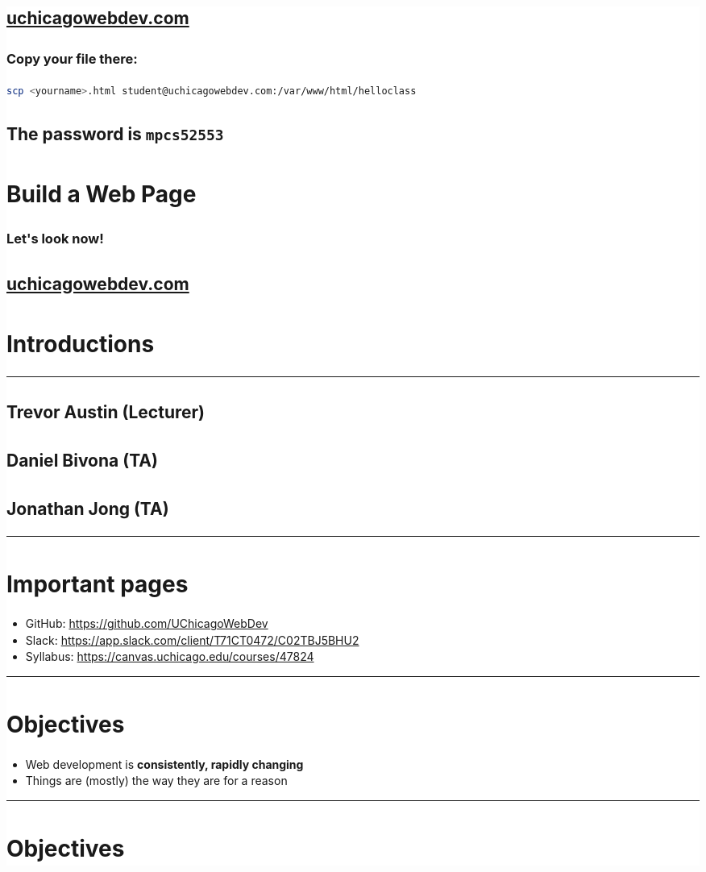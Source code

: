 [uchicagowebdev.com](http://uchicagowebdev.com)
--

### Copy your file there:

```bash
scp <yourname>.html student@uchicagowebdev.com:/var/www/html/helloclass
```

The password is `mpcs52553`
---

# Build a Web Page

### Let's look now!

[uchicagowebdev.com](http://uchicagowebdev.com/students)
---

# Introductions    
---

## Trevor Austin (Lecturer)

## Daniel Bivona (TA)

## Jonathan Jong (TA)

---

# Important pages
- GitHub: https://github.com/UChicagoWebDev
- Slack: https://app.slack.com/client/T71CT0472/C02TBJ5BHU2
- Syllabus: https://canvas.uchicago.edu/courses/47824
---

# Objectives
- Web development is **consistently, rapidly changing**
- Things are (mostly) the way they are for a reason
---

# Objectives